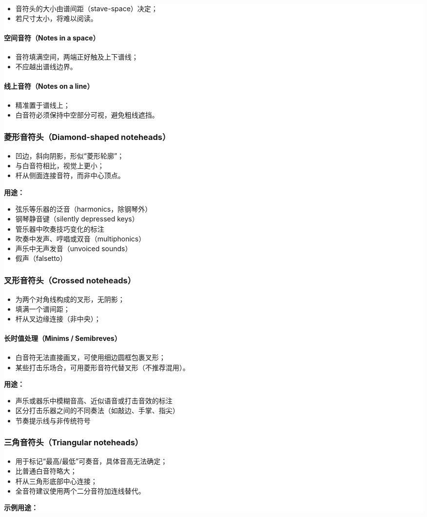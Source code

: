 - 音符头的大小由谱间距（stave-space）决定；
- 若尺寸太小，将难以阅读。

#### 空间音符（Notes in a space）

- 音符填满空间，两端正好触及上下谱线；
- 不应越出谱线边界。

#### 线上音符（Notes on a line）

- 精准置于谱线上；
- 白音符必须保持中空部分可视，避免粗线遮挡。


### 菱形音符头（Diamond-shaped noteheads）

- 凹边，斜向阴影，形似“菱形轮廓”；
- 与白音符相比，视觉上更小；
- 杆从侧面连接音符，而非中心顶点。

**用途：**

- 弦乐等乐器的泛音（harmonics，除钢琴外）
- 钢琴静音键（silently depressed keys）
- 管乐器中吹奏技巧变化的标注
- 吹奏中发声、哼唱或双音（multiphonics）
- 声乐中无声发音（unvoiced sounds）
- 假声（falsetto）


### 叉形音符头（Crossed noteheads）

- 为两个对角线构成的叉形，无阴影；
- 填满一个谱间距；
- 杆从叉边缘连接（非中央）；

#### 长时值处理（Minims / Semibreves）

- 白音符无法直接画叉，可使用细边圆框包裹叉形；
- 某些打击乐场合，可用菱形音符代替叉形（不推荐混用）。

**用途：**

- 声乐或器乐中模糊音高、近似语音或打击音效的标注
- 区分打击乐器之间的不同奏法（如敲边、手掌、指尖）
- 节奏提示线与非传统符号


### 三角音符头（Triangular noteheads）

- 用于标记“最高/最低”可奏音，具体音高无法确定；
- 比普通白音符略大；
- 杆从三角形底部中心连接；
- 全音符建议使用两个二分音符加连线替代。

**示例用途：**
